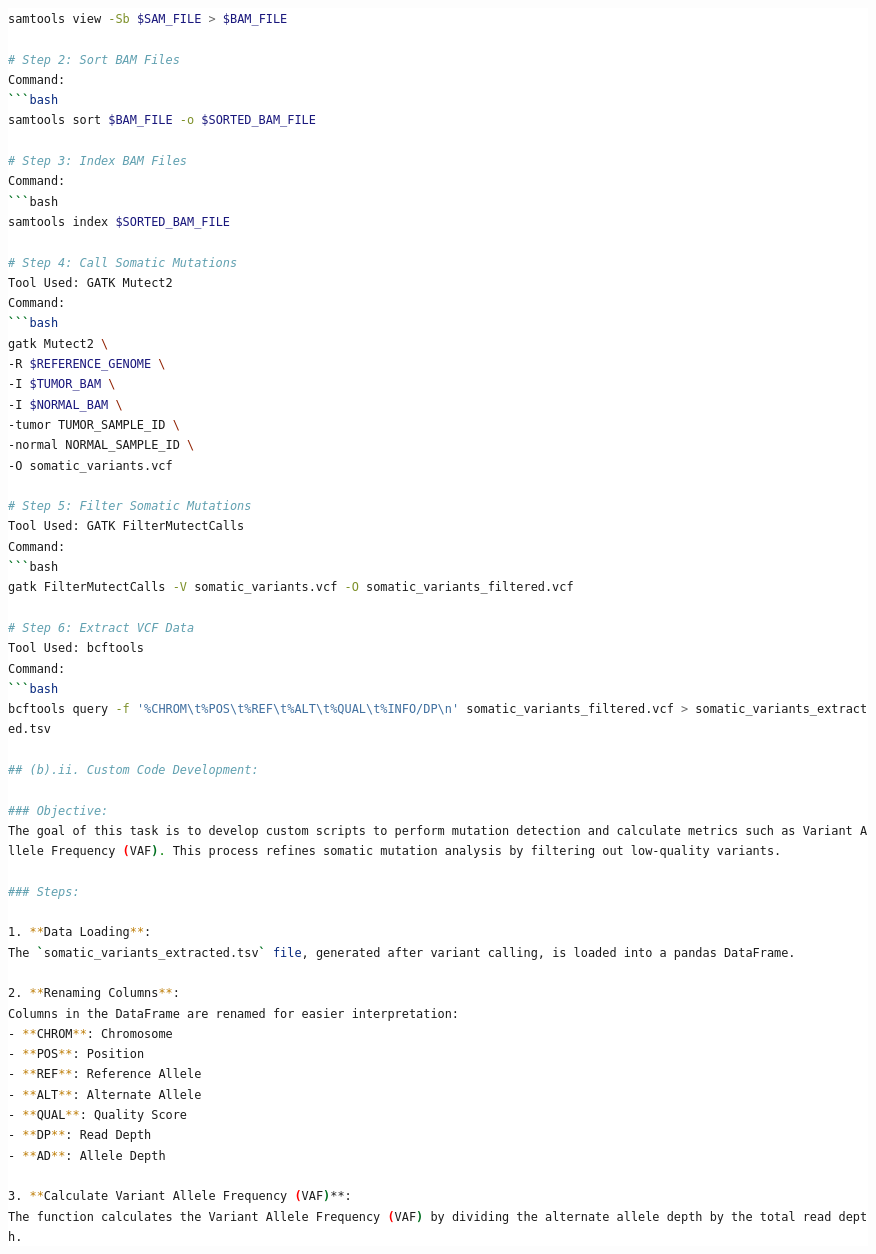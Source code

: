    ```bash
samtools view -Sb $SAM_FILE > $BAM_FILE

# Step 2: Sort BAM Files
Command:
```bash
samtools sort $BAM_FILE -o $SORTED_BAM_FILE

# Step 3: Index BAM Files
Command:
```bash
samtools index $SORTED_BAM_FILE

# Step 4: Call Somatic Mutations  
Tool Used: GATK Mutect2  
Command:
```bash
gatk Mutect2 \
  -R $REFERENCE_GENOME \
  -I $TUMOR_BAM \
  -I $NORMAL_BAM \
  -tumor TUMOR_SAMPLE_ID \
  -normal NORMAL_SAMPLE_ID \
  -O somatic_variants.vcf

# Step 5: Filter Somatic Mutations  
Tool Used: GATK FilterMutectCalls  
Command: 
```bash
gatk FilterMutectCalls -V somatic_variants.vcf -O somatic_variants_filtered.vcf

# Step 6: Extract VCF Data  
Tool Used: bcftools  
Command: 
```bash
bcftools query -f '%CHROM\t%POS\t%REF\t%ALT\t%QUAL\t%INFO/DP\n' somatic_variants_filtered.vcf > somatic_variants_extracted.tsv

## (b).ii. Custom Code Development:

### Objective:
The goal of this task is to develop custom scripts to perform mutation detection and calculate metrics such as Variant Allele Frequency (VAF). This process refines somatic mutation analysis by filtering out low-quality variants.

### Steps:

1. **Data Loading**:  
   The `somatic_variants_extracted.tsv` file, generated after variant calling, is loaded into a pandas DataFrame.

2. **Renaming Columns**:  
   Columns in the DataFrame are renamed for easier interpretation:
   - **CHROM**: Chromosome
   - **POS**: Position
   - **REF**: Reference Allele
   - **ALT**: Alternate Allele
   - **QUAL**: Quality Score
   - **DP**: Read Depth
   - **AD**: Allele Depth

3. **Calculate Variant Allele Frequency (VAF)**:  
   The function calculates the Variant Allele Frequency (VAF) by dividing the alternate allele depth by the total read depth.

   ```